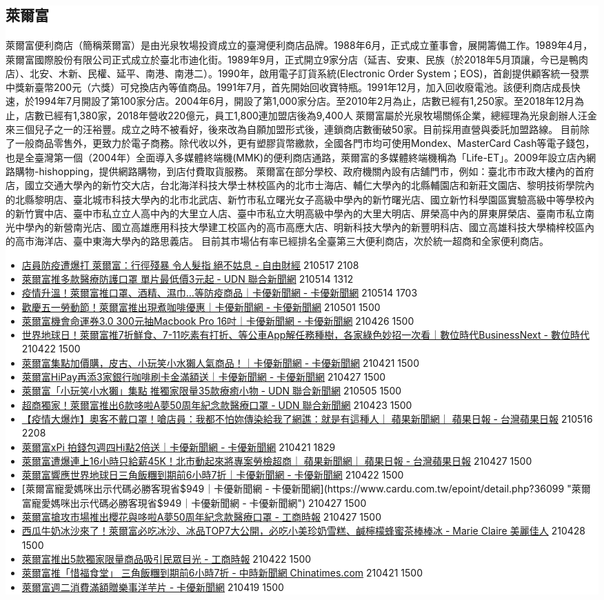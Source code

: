## 萊爾富

萊爾富便利商店（簡稱萊爾富）是由光泉牧場投資成立的臺灣便利商店品牌。1988年6月，正式成立董事會，展開籌備工作。1989年4月，萊爾富國際股份有限公司正式成立於臺北市迪化街。1989年9月，正式開立9家分店（延吉、安東、民族（於2018年5月頂讓，今已是鴨肉店）、北安、木新、民權、延平、南港、南港二）。1990年，啟用電子訂貨系統(Electronic Order System；EOS)，首創提供顧客統一發票中獎新臺幣200元（六獎）可兌換店內等值商品。1991年7月，首先開始回收寶特瓶。1991年12月，加入回收廢電池。該便利商店成長快速，於1994年7月開設了第100家分店。2004年6月，開設了第1,000家分店。至2010年2月為止，店數已經有1,250家。至2018年12月為止，店數已經有1,380家，2018年營收220億元，員工1,800連加盟店後為9,400人
萊爾富屬於光泉牧場關係企業，總經理為光泉創辦人汪金來三個兒子之一的汪裕豐。成立之時不被看好，後來改為自願加盟形式後，連鎖商店數衝破50家。目前採用直營與委託加盟路線。
目前除了一般商品零售外，更致力於電子商務。除代收以外，更有塑膠貨幣繳款，全國各門市均可使用Mondex、MasterCard Cash等電子錢包，也是全臺灣第一個（2004年）全面導入多媒體終端機(MMK)的便利商店通路，萊爾富的多媒體終端機稱為「Life-ET」。2009年設立店內網路購物-hishopping，提供網路購物，到店付費取貨服務。
萊爾富在部分學校、政府機關內設有店舖門市，例如：臺北市市政大樓內的首府店，國立交通大學內的新竹交大店，台北海洋科技大學士林校區內的北市士海店、輔仁大學內的北縣輔園店和新莊文園店、黎明技術學院內的北縣黎明店、臺北城市科技大學內的北市北武店、新竹市私立曙光女子高級中學內的新竹曙光店、國立新竹科學園區實驗高級中等學校內的新竹實中店、臺中市私立立人高中內的大里立人店、臺中市私立大明高級中學內的大里大明店、屏榮高中內的屏東屏榮店、臺南市私立南光中學內的新營南光店、國立高雄應用科技大學建工校區內的高市高應大店、明新科技大學內的新豐明科店、國立高雄科技大學楠梓校區內的高市海洋店、臺中東海大學內的路思義店。
目前其市場佔有率已經排名全臺第三大便利商店，次於統一超商和全家便利商店。
- [店員防疫遭爆打 萊爾富：行徑殘暴 令人髮指 絕不姑息 - 自由財經](https://ec.ltn.com.tw/article/breakingnews/3536094 "店員防疫遭爆打 萊爾富：行徑殘暴 令人髮指 絕不姑息 - 自由財經") 210517 2108
- [萊爾富推多款醫療防護口罩 單片最低價3元起 - UDN 聯合新聞網](https://udn.com/news/story/7270/5457306 "萊爾富推多款醫療防護口罩 單片最低價3元起 - UDN 聯合新聞網") 210514 1312
- [疫情升溫！萊爾富推口罩、酒精、濕巾…等防疫商品｜卡優新聞網 - 卡優新聞網](https://www.cardu.com.tw/epoint/detail.php?36217 "疫情升溫！萊爾富推口罩、酒精、濕巾…等防疫商品｜卡優新聞網 - 卡優新聞網") 210514 1703
- [歡慶五一勞動節！萊爾富推出現煮咖啡優惠｜卡優新聞網 - 卡優新聞網](https://www.cardu.com.tw/epoint/detail.php?36102 "歡慶五一勞動節！萊爾富推出現煮咖啡優惠｜卡優新聞網 - 卡優新聞網") 210501 1500
- [萊爾富機會命運券3.0 300元抽Macbook Pro 16吋｜卡優新聞網 - 卡優新聞網](https://www.cardu.com.tw/epoint/detail.php?36071 "萊爾富機會命運券3.0 300元抽Macbook Pro 16吋｜卡優新聞網 - 卡優新聞網") 210426 1500
- [世界地球日！萊爾富推7折鮮食、7-11吃素有打折、等公車App解任務種樹，各家綠色妙招一次看｜數位時代BusinessNext - 數位時代](https://www.bnext.com.tw/article/62439/2021-earth-day "世界地球日！萊爾富推7折鮮食、7-11吃素有打折、等公車App解任務種樹，各家綠色妙招一次看｜數位時代BusinessNext - 數位時代") 210422 1500
- [萊爾富集點加價購，皮古、小玩笑小水獺人氣商品！｜卡優新聞網 - 卡優新聞網](https://www.cardu.com.tw/epoint/detail.php?36032 "萊爾富集點加價購，皮古、小玩笑小水獺人氣商品！｜卡優新聞網 - 卡優新聞網") 210421 1500
- [萊爾富HiPay再添3家銀行咖啡刷卡金滿額送｜卡優新聞網 - 卡優新聞網](https://www.cardu.com.tw/news/detail.php?43184 "萊爾富HiPay再添3家銀行咖啡刷卡金滿額送｜卡優新聞網 - 卡優新聞網") 210427 1500
- [萊爾富「小玩笑小水獺」集點 推獨家限量35款療癒小物 - UDN 聯合新聞網](https://udn.com/news/story/7270/5436254 "萊爾富「小玩笑小水獺」集點 推獨家限量35款療癒小物 - UDN 聯合新聞網") 210505 1500
- [超商獨家！萊爾富推出6款哆啦A夢50周年紀念款醫療口罩 - UDN 聯合新聞網](https://udn.com/news/story/7270/5409180 "超商獨家！萊爾富推出6款哆啦A夢50周年紀念款醫療口罩 - UDN 聯合新聞網") 210423 1500
- [【疫情大爆炸】奧客不戴口罩！嗆店員：我都不怕妳傳染給我了網譙：就是有這種人｜ 蘋果新聞網｜ 蘋果日報 - 台灣蘋果日報](https://tw.appledaily.com/life/20210516/B5P4WKCSPJEONDHBRF2YTWGT4Y/ "【疫情大爆炸】奧客不戴口罩！嗆店員：我都不怕妳傳染給我了網譙：就是有這種人｜ 蘋果新聞網｜ 蘋果日報 - 台灣蘋果日報") 210516 2208
- [萊爾富xPi 拍錢包週四Hi點2倍送｜卡優新聞網 - 卡優新聞網](https://www.cardu.com.tw/mpay/detail.php?36036 "萊爾富xPi 拍錢包週四Hi點2倍送｜卡優新聞網 - 卡優新聞網") 210421 1829
- [萊爾富遭爆連上16小時只給薪45K！北市動起來將專案勞檢超商｜ 蘋果新聞網｜ 蘋果日報 - 台灣蘋果日報](https://tw.appledaily.com/life/20210427/WZLUJRQ3TFGIRFDF5TYACREQFM/ "萊爾富遭爆連上16小時只給薪45K！北市動起來將專案勞檢超商｜ 蘋果新聞網｜ 蘋果日報 - 台灣蘋果日報") 210427 1500
- [萊爾富響應世界地球日三角飯糰到期前6小時7折｜卡優新聞網 - 卡優新聞網](https://www.cardu.com.tw/epoint/detail.php?36045 "萊爾富響應世界地球日三角飯糰到期前6小時7折｜卡優新聞網 - 卡優新聞網") 210422 1500
- [萊爾富寵愛媽咪出示代碼必勝客現省$949｜卡優新聞網 - 卡優新聞網](https://www.cardu.com.tw/epoint/detail.php?36099 "萊爾富寵愛媽咪出示代碼必勝客現省$949｜卡優新聞網 - 卡優新聞網") 210427 1500
- [萊爾富搶攻市場推出櫻花與哆啦A夢50周年紀念款醫療口罩 - 工商時報](https://ctee.com.tw/industrynews/consumption/452194.html "萊爾富搶攻市場推出櫻花與哆啦A夢50周年紀念款醫療口罩 - 工商時報") 210427 1500
- [西瓜牛奶冰沙來了！萊爾富必吃冰沙、冰品TOP7大公開，必吃小美珍奶雪糕、鹹檸檬蜂蜜茶棒棒冰 - Marie Claire 美麗佳人](https://www.marieclaire.com.tw/lifestyle/taste/56784 "西瓜牛奶冰沙來了！萊爾富必吃冰沙、冰品TOP7大公開，必吃小美珍奶雪糕、鹹檸檬蜂蜜茶棒棒冰 - Marie Claire 美麗佳人") 210428 1500
- [萊爾富推出5款獨家限量商品吸引民眾目光 - 工商時報](https://ctee.com.tw/industrynews/consumption/449785.html "萊爾富推出5款獨家限量商品吸引民眾目光 - 工商時報") 210422 1500
- [萊爾富推「惜福食堂」 三角飯糰到期前6小時7折 - 中時新聞網 Chinatimes.com](https://www.chinatimes.com/realtimenews/20210421006310-260405 "萊爾富推「惜福食堂」 三角飯糰到期前6小時7折 - 中時新聞網 Chinatimes.com") 210421 1500
- [萊爾富週二消費滿額贈樂事洋芋片 - 卡優新聞網](https://www.cardu.com.tw/message/detail.php?44291 "萊爾富週二消費滿額贈樂事洋芋片 - 卡優新聞網") 210419 1500
